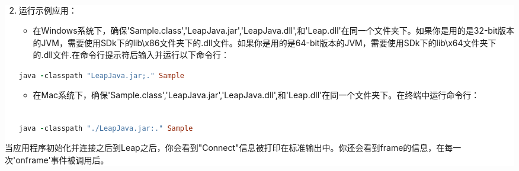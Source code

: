     
2. 运行示例应用：
    - 在Windows系统下，确保'Sample.class','LeapJava.jar','LeapJava.dll',和'Leap.dll'在同一个文件夹下。如果你是用的是32-bit版本的JVM，需要使用SDk下的lib\x86文件夹下的.dll文件。如果你是用的是64-bit版本的JVM，需要使用SDk下的lib\x64文件夹下的.dll文件.在命令行提示符后输入并运行以下命令行：
    ```ruby
    java -classpath "LeapJava.jar;." Sample
    ```

    - 在Mac系统下，确保'Sample.class','LeapJava.jar','LeapJava.dll',和'Leap.dll'在同一个文件夹下。在终端中运行命令行：
    
    ```ruby
    
    java -classpath "./LeapJava.jar:." Sample
    
    ```

当应用程序初始化并连接之后到Leap之后，你会看到"Connect"信息被打印在标准输出中。你还会看到frame的信息，在每一次'onframe'事件被调用后。


